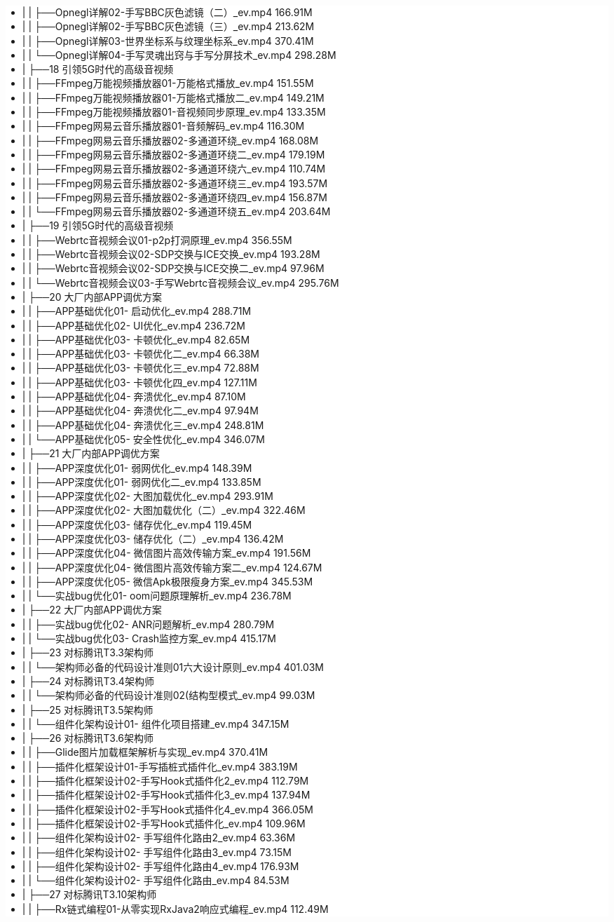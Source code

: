 - |   |   ├──Opnegl详解02-手写BBC灰色滤镜（二）_ev.mp4  166.91M
- |   |   ├──Opnegl详解02-手写BBC灰色滤镜（三）_ev.mp4  213.62M
- |   |   ├──Opnegl详解03-世界坐标系与纹理坐标系_ev.mp4  370.41M
- |   |   └──Opnegl详解04-手写灵魂出窍与手写分屏技术_ev.mp4  298.28M
- |   ├──18 引领5G时代的高级音视频  
- |   |   ├──FFmpeg万能视频播放器01-万能格式播放_ev.mp4  151.55M
- |   |   ├──FFmpeg万能视频播放器01-万能格式播放二_ev.mp4  149.21M
- |   |   ├──FFmpeg万能视频播放器01-音视频同步原理_ev.mp4  133.35M
- |   |   ├──FFmpeg网易云音乐播放器01-音频解码_ev.mp4  116.30M
- |   |   ├──FFmpeg网易云音乐播放器02-多通道环绕_ev.mp4  168.08M
- |   |   ├──FFmpeg网易云音乐播放器02-多通道环绕二_ev.mp4  179.19M
- |   |   ├──FFmpeg网易云音乐播放器02-多通道环绕六_ev.mp4  110.74M
- |   |   ├──FFmpeg网易云音乐播放器02-多通道环绕三_ev.mp4  193.57M
- |   |   ├──FFmpeg网易云音乐播放器02-多通道环绕四_ev.mp4  156.87M
- |   |   └──FFmpeg网易云音乐播放器02-多通道环绕五_ev.mp4  203.64M
- |   ├──19 引领5G时代的高级音视频  
- |   |   ├──Webrtc音视频会议01-p2p打洞原理_ev.mp4  356.55M
- |   |   ├──Webrtc音视频会议02-SDP交换与ICE交换_ev.mp4  193.28M
- |   |   ├──Webrtc音视频会议02-SDP交换与ICE交换二_ev.mp4  97.96M
- |   |   └──Webrtc音视频会议03-手写Webrtc音视频会议_ev.mp4  295.76M
- |   ├──20 大厂内部APP调优方案  
- |   |   ├──APP基础优化01- 启动优化_ev.mp4  288.71M
- |   |   ├──APP基础优化02-  UI优化_ev.mp4  236.72M
- |   |   ├──APP基础优化03-  卡顿优化_ev.mp4  82.65M
- |   |   ├──APP基础优化03-  卡顿优化二_ev.mp4  66.38M
- |   |   ├──APP基础优化03-  卡顿优化三_ev.mp4  72.88M
- |   |   ├──APP基础优化03-  卡顿优化四_ev.mp4  127.11M
- |   |   ├──APP基础优化04-  奔溃优化_ev.mp4  87.10M
- |   |   ├──APP基础优化04-  奔溃优化二_ev.mp4  97.94M
- |   |   ├──APP基础优化04-  奔溃优化三_ev.mp4  248.81M
- |   |   └──APP基础优化05-  安全性优化_ev.mp4  346.07M
- |   ├──21 大厂内部APP调优方案  
- |   |   ├──APP深度优化01-  弱网优化_ev.mp4  148.39M
- |   |   ├──APP深度优化01-  弱网优化二_ev.mp4  133.85M
- |   |   ├──APP深度优化02-  大图加载优化_ev.mp4  293.91M
- |   |   ├──APP深度优化02-  大图加载优化（二）_ev.mp4  322.46M
- |   |   ├──APP深度优化03-   储存优化_ev.mp4  119.45M
- |   |   ├──APP深度优化03-   储存优化（二）_ev.mp4  136.42M
- |   |   ├──APP深度优化04-   微信图片高效传输方案_ev.mp4  191.56M
- |   |   ├──APP深度优化04-  微信图片高效传输方案二_ev.mp4  124.67M
- |   |   ├──APP深度优化05-   微信Apk极限瘦身方案_ev.mp4  345.53M
- |   |   └──实战bug优化01-  oom问题原理解析_ev.mp4  236.78M
- |   ├──22 大厂内部APP调优方案  
- |   |   ├──实战bug优化02-   ANR问题解析_ev.mp4  280.79M
- |   |   └──实战bug优化03-   Crash监控方案_ev.mp4  415.17M
- |   ├──23 对标腾讯T3.3架构师  
- |   |   └──架构师必备的代码设计准则01六大设计原则_ev.mp4  401.03M
- |   ├──24 对标腾讯T3.4架构师  
- |   |   └──架构师必备的代码设计准则02(结构型模式_ev.mp4  99.03M
- |   ├──25 对标腾讯T3.5架构师  
- |   |   └──组件化架构设计01- 组件化项目搭建_ev.mp4  347.15M
- |   ├──26 对标腾讯T3.6架构师  
- |   |   ├──Glide图片加载框架解析与实现_ev.mp4  370.41M
- |   |   ├──插件化框架设计01-手写插桩式插件化_ev.mp4  383.19M
- |   |   ├──插件化框架设计02-手写Hook式插件化2_ev.mp4  112.79M
- |   |   ├──插件化框架设计02-手写Hook式插件化3_ev.mp4  137.94M
- |   |   ├──插件化框架设计02-手写Hook式插件化4_ev.mp4  366.05M
- |   |   ├──插件化框架设计02-手写Hook式插件化_ev.mp4  109.96M
- |   |   ├──组件化架构设计02- 手写组件化路由2_ev.mp4  63.36M
- |   |   ├──组件化架构设计02- 手写组件化路由3_ev.mp4  73.15M
- |   |   ├──组件化架构设计02- 手写组件化路由4_ev.mp4  176.93M
- |   |   └──组件化架构设计02- 手写组件化路由_ev.mp4  84.53M
- |   ├──27 对标腾讯T3.10架构师  
- |   |   ├──Rx链式编程01-从零实现RxJava2响应式编程_ev.mp4  112.49M